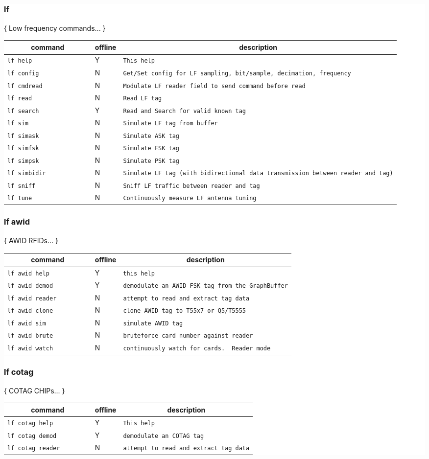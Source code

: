 ### lf

 { Low frequency commands... }

|command                  |offline |description
|-------                  |------- |-----------
|`lf help                `|Y       |`This help`
|`lf config              `|N       |`Get/Set config for LF sampling, bit/sample, decimation, frequency`
|`lf cmdread             `|N       |`Modulate LF reader field to send command before read`
|`lf read                `|N       |`Read LF tag`
|`lf search              `|Y       |`Read and Search for valid known tag`
|`lf sim                 `|N       |`Simulate LF tag from buffer`
|`lf simask              `|N       |`Simulate ASK tag`
|`lf simfsk              `|N       |`Simulate FSK tag`
|`lf simpsk              `|N       |`Simulate PSK tag`
|`lf simbidir            `|N       |`Simulate LF tag (with bidirectional data transmission between reader and tag)`
|`lf sniff               `|N       |`Sniff LF traffic between reader and tag`
|`lf tune                `|N       |`Continuously measure LF antenna tuning`


### lf awid

 { AWID RFIDs...              }

|command                  |offline |description
|-------                  |------- |-----------
|`lf awid help           `|Y       |`this help`
|`lf awid demod          `|Y       |`demodulate an AWID FSK tag from the GraphBuffer`
|`lf awid reader         `|N       |`attempt to read and extract tag data`
|`lf awid clone          `|N       |`clone AWID tag to T55x7 or Q5/T5555`
|`lf awid sim            `|N       |`simulate AWID tag`
|`lf awid brute          `|N       |`bruteforce card number against reader`
|`lf awid watch          `|N       |`continuously watch for cards.  Reader mode`


### lf cotag

 { COTAG CHIPs...             }

|command                  |offline |description
|-------                  |------- |-----------
|`lf cotag help          `|Y       |`This help`
|`lf cotag demod         `|Y       |`demodulate an COTAG tag`
|`lf cotag reader        `|N       |`attempt to read and extract tag data`
